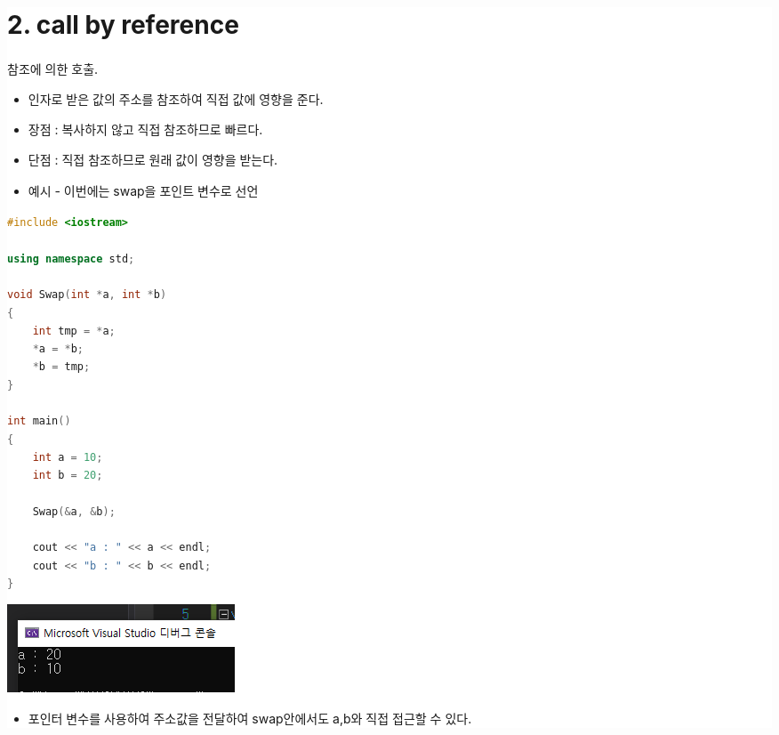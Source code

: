 # 2. call by reference

참조에 의한 호출.

- 인자로 받은 값의 주소를 참조하여 직접 값에 영향을 준다.
- 장점 : 복사하지 않고 직접 참조하므로 빠르다.
- 단점 : 직접 참조하므로 원래 값이 영향을 받는다.

- 예시 - 이번에는 swap을 포인트 변수로 선언

```cpp
#include <iostream>
 
using namespace std;
 
void Swap(int *a, int *b)
{
	int tmp = *a;
	*a = *b;
	*b = tmp;
}
 
int main()
{
	int a = 10;
	int b = 20;
 
	Swap(&a, &b);
 
	cout << "a : " << a << endl;
	cout << "b : " << b << endl;
}
```

![cbr_cpp.png](./image/cbr_cpp.png)

- 포인터 변수를 사용하여 주소값을 전달하여 swap안에서도 a,b와 직접 접근할 수 있다.